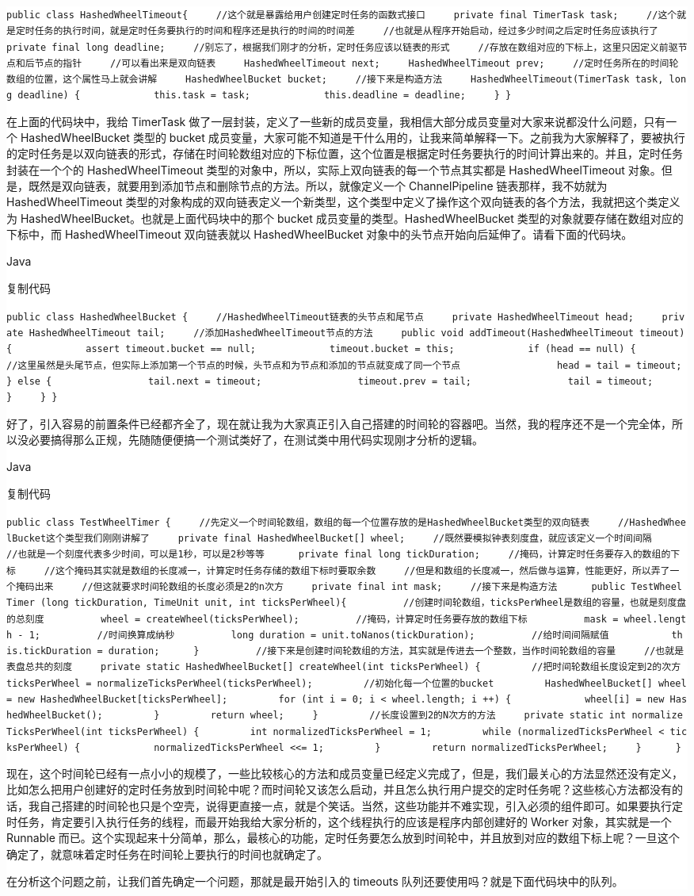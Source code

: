 `public class HashedWheelTimeout{     //这个就是暴露给用户创建定时任务的函数式接口     private final TimerTask task;     //这个就是定时任务的执行时间，就是定时任务要执行的时间和程序还是执行的时间的时间差     //也就是从程序开始启动，经过多少时间之后定时任务应该执行了     private final long deadline;     //别忘了，根据我们刚才的分析，定时任务应该以链表的形式     //存放在数组对应的下标上，这里只因定义前驱节点和后节点的指针     //可以看出来是双向链表     HashedWheelTimeout next;     HashedWheelTimeout prev;     //定时任务所在的时间轮数组的位置，这个属性马上就会讲解     HashedWheelBucket bucket;     //接下来是构造方法     HashedWheelTimeout(TimerTask task, long deadline) {             this.task = task;             this.deadline = deadline;     } }`

在上面的代码块中，我给 TimerTask 做了一层封装，定义了一些新的成员变量，我相信大部分成员变量对大家来说都没什么问题，只有一个 HashedWheelBucket 类型的 bucket 成员变量，大家可能不知道是干什么用的，让我来简单解释一下。之前我为大家解释了，要被执行的定时任务是以双向链表的形式，存储在时间轮数组对应的下标位置，这个位置是根据定时任务要执行的时间计算出来的。并且，定时任务封装在一个个的 HashedWheelTimeout 类型的对象中，所以，实际上双向链表的每一个节点其实都是 HashedWheelTimeout 对象。但是，既然是双向链表，就要用到添加节点和删除节点的方法。所以，就像定义一个 ChannelPipeline 链表那样，我不妨就为 HashedWheelTimeout 类型的对象构成的双向链表定义一个新类型，这个类型中定义了操作这个双向链表的各个方法，我就把这个类定义为 HashedWheelBucket。也就是上面代码块中的那个 bucket 成员变量的类型。HashedWheelBucket 类型的对象就要存储在数组对应的下标中，而 HashedWheelTimeout 双向链表就以 HashedWheelBucket 对象中的头节点开始向后延伸了。请看下面的代码块。

Java

复制代码

`public class HashedWheelBucket {     //HashedWheelTimeout链表的头节点和尾节点     private HashedWheelTimeout head;     private HashedWheelTimeout tail;     //添加HashedWheelTimeout节点的方法     public void addTimeout(HashedWheelTimeout timeout) {             assert timeout.bucket == null;             timeout.bucket = this;             if (head == null) {                 //这里虽然是头尾节点，但实际上添加第一个节点的时候，头节点和为节点和添加的节点就变成了同一个节点                 head = tail = timeout;             } else {                 tail.next = timeout;                 timeout.prev = tail;                 tail = timeout;             }     } }`

好了，引入容易的前置条件已经都齐全了，现在就让我为大家真正引入自己搭建的时间轮的容器吧。当然，我的程序还不是一个完全体，所以没必要搞得那么正规，先随随便便搞一个测试类好了，在测试类中用代码实现刚才分析的逻辑。

Java

复制代码

`public class TestWheelTimer {     //先定义一个时间轮数组，数组的每一个位置存放的是HashedWheelBucket类型的双向链表     //HashedWheelBucket这个类型我们刚刚讲解了     private final HashedWheelBucket[] wheel;     //既然要模拟钟表刻度盘，就应该定义一个时间间隔     //也就是一个刻度代表多少时间，可以是1秒，可以是2秒等等      private final long tickDuration;     //掩码，计算定时任务要存入的数组的下标     //这个掩码其实就是数组的长度减一，计算定时任务存储的数组下标时要取余数     //但是和数组的长度减一，然后做与运算，性能更好，所以弄了一个掩码出来     //但这就要求时间轮数组的长度必须是2的n次方     private final int mask;     //接下来是构造方法      public TestWheelTimer (long tickDuration, TimeUnit unit, int ticksPerWheel){          //创建时间轮数组，ticksPerWheel是数组的容量，也就是刻度盘的总刻度          wheel = createWheel(ticksPerWheel);          //掩码，计算定时任务要存放的数组下标          mask = wheel.length - 1;          //时间换算成纳秒          long duration = unit.toNanos(tickDuration);          //给时间间隔赋值           this.tickDuration = duration;      }          //接下来是创建时间轮数组的方法，其实就是传进去一个整数，当作时间轮数组的容量     //也就是表盘总共的刻度     private static HashedWheelBucket[] createWheel(int ticksPerWheel) {         //把时间轮数组长度设定到2的次方         ticksPerWheel = normalizeTicksPerWheel(ticksPerWheel);         //初始化每一个位置的bucket         HashedWheelBucket[] wheel = new HashedWheelBucket[ticksPerWheel];         for (int i = 0; i < wheel.length; i ++) {             wheel[i] = new HashedWheelBucket();         }         return wheel;     }         //长度设置到2的N次方的方法     private static int normalizeTicksPerWheel(int ticksPerWheel) {         int normalizedTicksPerWheel = 1;         while (normalizedTicksPerWheel < ticksPerWheel) {             normalizedTicksPerWheel <<= 1;         }         return normalizedTicksPerWheel;     }      }`

现在，这个时间轮已经有一点小小的规模了，一些比较核心的方法和成员变量已经定义完成了，但是，我们最关心的方法显然还没有定义，比如怎么把用户创建好的定时任务放到时间轮中呢？而时间轮又该怎么启动，并且怎么执行用户提交的定时任务呢？这些核心方法都没有的话，我自己搭建的时间轮也只是个空壳，说得更直接一点，就是个笑话。当然，这些功能并不难实现，引入必须的组件即可。如果要执行定时任务，肯定要引入执行任务的线程，而最开始我给大家分析的，这个线程执行的应该是程序内部创建好的 Worker 对象，其实就是一个 Runnable 而已。这个实现起来十分简单，那么，最核心的功能，定时任务要怎么放到时间轮中，并且放到对应的数组下标上呢？一旦这个确定了，就意味着定时任务在时间轮上要执行的时间也就确定了。

在分析这个问题之前，让我们首先确定一个问题，那就是最开始引入的 timeouts 队列还要使用吗？就是下面代码块中的队列。
